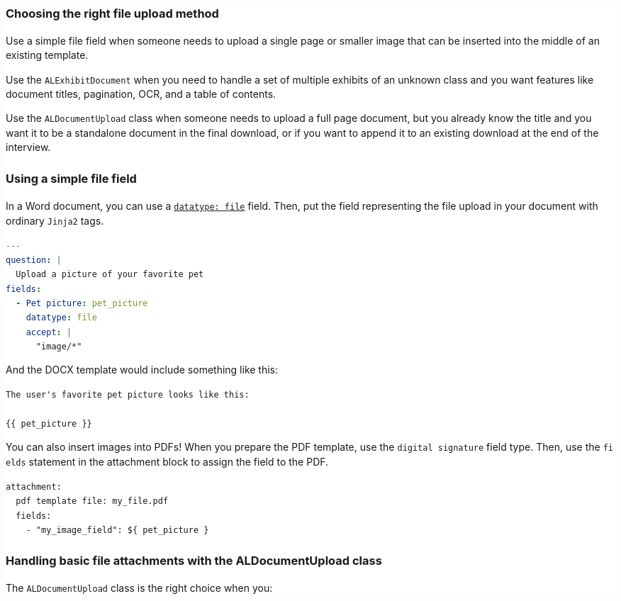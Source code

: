 ### Choosing the right file upload method

Use a simple file field when someone needs to upload a single page or smaller
image that can be inserted into the middle of an existing template.

Use the `ALExhibitDocument` when you need to handle a set of multiple exhibits
of an unknown class and you want features like document titles, pagination, OCR,
and a table of contents.

Use the `ALDocumentUpload` class when someone needs to upload a full page document,
but you already know the title and you want it to be a standalone document in the
final download, or if you want to append it to an existing download at the end of
the interview.

### Using a simple file field

In a Word document, you can use a [`datatype:
file`](https://docassemble.org/docs/fields.html#file) field. Then,
put the field representing the file upload in your document with ordinary
`Jinja2` tags.

```yaml
---
question: |
  Upload a picture of your favorite pet
fields:
  - Pet picture: pet_picture
    datatype: file
    accept: |
      "image/*"
```

And the DOCX template would include something like this:

```
The user's favorite pet picture looks like this:

{{ pet_picture }}
```

You can also insert images into PDFs! When you prepare the PDF template,
use the `digital signature` field type. Then, use the `fields` statement
in the attachment block to assign the field to the PDF.

```
attachment:
  pdf template file: my_file.pdf
  fields:
    - "my_image_field": ${ pet_picture }
```

### Handling basic file attachments with the ALDocumentUpload class

The `ALDocumentUpload` class is the right choice when you:
